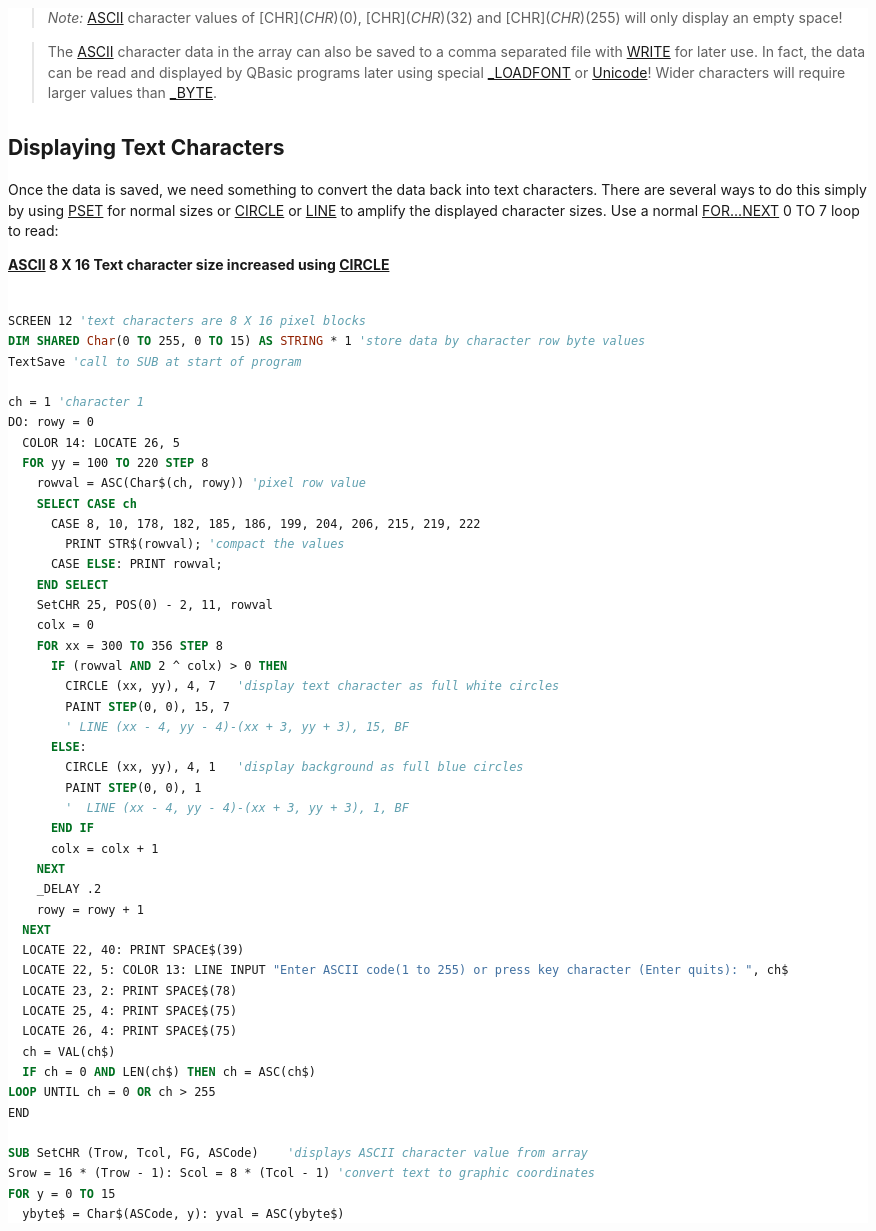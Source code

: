 > *Note:* [ASCII](ASCII) character values of [CHR$](CHR$)(0), [CHR$](CHR$)(32) and [CHR$](CHR$)(255) will only display an empty space!

> The [ASCII](ASCII) character data in the array can also be saved to a comma separated file with [WRITE](WRITE) for later use. In fact, the data can be read and displayed by QBasic programs later using special [_LOADFONT](_LOADFONT) or [Unicode](Unicode)! Wider characters will require larger values than [_BYTE](_BYTE).

## Displaying Text Characters

Once the data is saved, we need something to convert the data back into text characters. There are several ways to do this simply by using [PSET](PSET) for normal sizes or [CIRCLE](CIRCLE) or [LINE](LINE) to amplify the displayed character sizes. Use a normal [FOR...NEXT](FOR...NEXT) 0 TO 7 loop to read:

**[ASCII](ASCII) 8 X 16 Text character size increased using [CIRCLE](CIRCLE)**

```vb

SCREEN 12 'text characters are 8 X 16 pixel blocks
DIM SHARED Char(0 TO 255, 0 TO 15) AS STRING * 1 'store data by character row byte values
TextSave 'call to SUB at start of program

ch = 1 'character 1
DO: rowy = 0
  COLOR 14: LOCATE 26, 5
  FOR yy = 100 TO 220 STEP 8
    rowval = ASC(Char$(ch, rowy)) 'pixel row value
    SELECT CASE ch
      CASE 8, 10, 178, 182, 185, 186, 199, 204, 206, 215, 219, 222
        PRINT STR$(rowval); 'compact the values
      CASE ELSE: PRINT rowval;
    END SELECT
    SetCHR 25, POS(0) - 2, 11, rowval
    colx = 0
    FOR xx = 300 TO 356 STEP 8   
      IF (rowval AND 2 ^ colx) > 0 THEN
        CIRCLE (xx, yy), 4, 7   'display text character as full white circles
        PAINT STEP(0, 0), 15, 7
        ' LINE (xx - 4, yy - 4)-(xx + 3, yy + 3), 15, BF
      ELSE:
        CIRCLE (xx, yy), 4, 1   'display background as full blue circles
        PAINT STEP(0, 0), 1
        '  LINE (xx - 4, yy - 4)-(xx + 3, yy + 3), 1, BF
      END IF
      colx = colx + 1
    NEXT
    _DELAY .2
    rowy = rowy + 1
  NEXT
  LOCATE 22, 40: PRINT SPACE$(39)
  LOCATE 22, 5: COLOR 13: LINE INPUT "Enter ASCII code(1 to 255) or press key character (Enter quits): ", ch$
  LOCATE 23, 2: PRINT SPACE$(78)
  LOCATE 25, 4: PRINT SPACE$(75)
  LOCATE 26, 4: PRINT SPACE$(75)
  ch = VAL(ch$)
  IF ch = 0 AND LEN(ch$) THEN ch = ASC(ch$)
LOOP UNTIL ch = 0 OR ch > 255
END

SUB SetCHR (Trow, Tcol, FG, ASCode)    'displays ASCII character value from array
Srow = 16 * (Trow - 1): Scol = 8 * (Tcol - 1) 'convert text to graphic coordinates
FOR y = 0 TO 15
  ybyte$ = Char$(ASCode, y): yval = ASC(ybyte$)
```